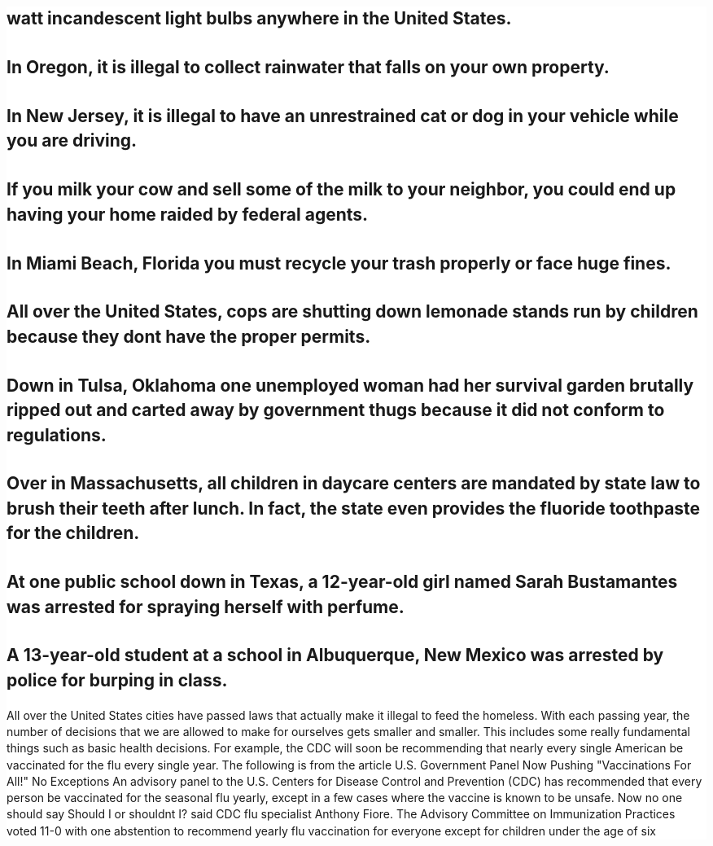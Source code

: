 watt incandescent light bulbs anywhere in the United States.
-
In
Oregon, it is illegal to collect rainwater that falls on your
own property.
-
In
New Jersey, it is illegal to have an unrestrained cat or dog
in your vehicle while you are driving.
-
If you milk your cow and sell some of
the milk to your neighbor, you could end up having your home raided
by federal agents.
-
In
Miami Beach, Florida you must recycle your trash properly or
face huge fines.
-
All over the United States, cops are
shutting down
lemonade stands run by children because they dont have the
proper permits.
-
Down in
Tulsa, Oklahoma one unemployed woman had her survival garden
brutally ripped out and carted away by government thugs because it
did not conform to regulations.
-
Over in Massachusetts, all children in
daycare centers
are mandated by state law to brush their teeth after lunch. In
fact, the state even provides the fluoride toothpaste for the
children.
-
At one public school down in Texas, a
12-year-old girl named Sarah Bustamantes was arrested
for spraying herself with perfume.
-
A 13-year-old student at a school in
Albuquerque, New Mexico was arrested by police
for burping in class.
-
All over the United States cities have
passed laws that actually make it illegal to
feed the homeless.
With each passing year, the number of decisions
that we are allowed to make for ourselves gets smaller and smaller.
This includes some really fundamental things
such as basic health decisions.
For example, the CDC will soon be recommending
that nearly every single American be vaccinated for the flu every single
year.
The following is from the article
U.S. Government Panel Now Pushing "Vaccinations For
All!" No Exceptions
An advisory panel to the U.S. Centers for
Disease Control and Prevention (CDC) has recommended that every
person be vaccinated for the seasonal flu yearly, except in a few cases
where the vaccine is known to be unsafe.
Now no one should say Should I or
shouldnt I? said CDC flu specialist Anthony Fiore.
The Advisory Committee on Immunization
Practices voted 11-0 with one abstention to recommend yearly flu
vaccination for everyone except for children under the age of six